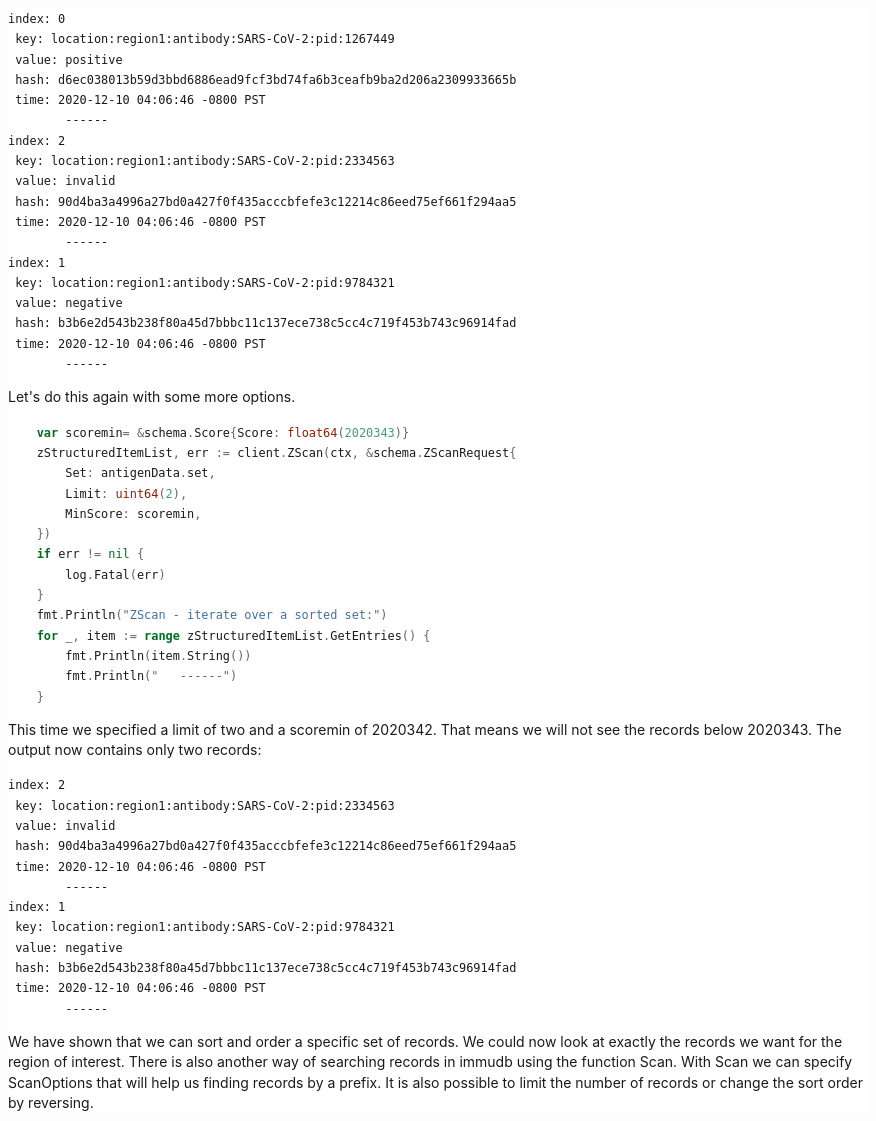 ```
index: 0
 key: location:region1:antibody:SARS-CoV-2:pid:1267449
 value: positive
 hash: d6ec038013b59d3bbd6886ead9fcf3bd74fa6b3ceafb9ba2d206a2309933665b
 time: 2020-12-10 04:06:46 -0800 PST
        ------
index: 2
 key: location:region1:antibody:SARS-CoV-2:pid:2334563
 value: invalid
 hash: 90d4ba3a4996a27bd0a427f0f435acccbfefe3c12214c86eed75ef661f294aa5
 time: 2020-12-10 04:06:46 -0800 PST
        ------
index: 1
 key: location:region1:antibody:SARS-CoV-2:pid:9784321
 value: negative
 hash: b3b6e2d543b238f80a45d7bbbc11c137ece738c5cc4c719f453b743c96914fad
 time: 2020-12-10 04:06:46 -0800 PST
        ------
```
Let's do this again with some more options.
```go
	var scoremin= &schema.Score{Score: float64(2020343)}
	zStructuredItemList, err := client.ZScan(ctx, &schema.ZScanRequest{
		Set: antigenData.set,
		Limit: uint64(2),
		MinScore: scoremin,
	})
	if err != nil {
		log.Fatal(err)
	}
	fmt.Println("ZScan - iterate over a sorted set:")
	for _, item := range zStructuredItemList.GetEntries() {
		fmt.Println(item.String())
		fmt.Println("	------")
	}
```
This time we specified a limit of two and a scoremin of 2020342. That means we will not see the records below 2020343. The output now contains only two records:
```
index: 2
 key: location:region1:antibody:SARS-CoV-2:pid:2334563
 value: invalid
 hash: 90d4ba3a4996a27bd0a427f0f435acccbfefe3c12214c86eed75ef661f294aa5
 time: 2020-12-10 04:06:46 -0800 PST
        ------
index: 1
 key: location:region1:antibody:SARS-CoV-2:pid:9784321
 value: negative
 hash: b3b6e2d543b238f80a45d7bbbc11c137ece738c5cc4c719f453b743c96914fad
 time: 2020-12-10 04:06:46 -0800 PST
        ------
```
We have shown that we can sort and order a specific set of records. We could now look at exactly the records we want for the region of interest. There is also another way of searching records in immudb using the function Scan. With Scan we can specify ScanOptions that will help us finding records by a prefix. It is also possible to limit the number of records or change the sort order by reversing.
